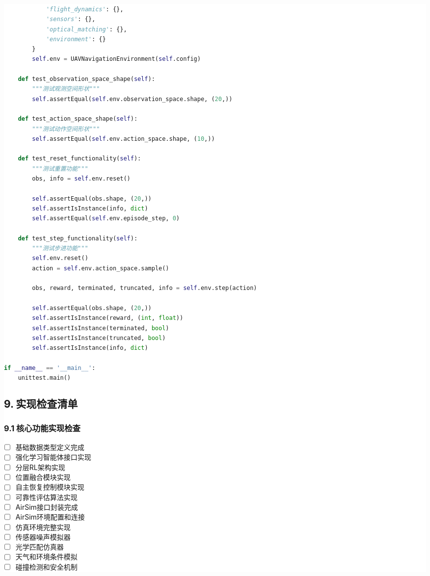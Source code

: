 ```python
            'flight_dynamics': {},
            'sensors': {},
            'optical_matching': {},
            'environment': {}
        }
        self.env = UAVNavigationEnvironment(self.config)
    
    def test_observation_space_shape(self):
        """测试观测空间形状"""
        self.assertEqual(self.env.observation_space.shape, (20,))
    
    def test_action_space_shape(self):
        """测试动作空间形状"""
        self.assertEqual(self.env.action_space.shape, (10,))
    
    def test_reset_functionality(self):
        """测试重置功能"""
        obs, info = self.env.reset()
        
        self.assertEqual(obs.shape, (20,))
        self.assertIsInstance(info, dict)
        self.assertEqual(self.env.episode_step, 0)
    
    def test_step_functionality(self):
        """测试步进功能"""
        self.env.reset()
        action = self.env.action_space.sample()
        
        obs, reward, terminated, truncated, info = self.env.step(action)
        
        self.assertEqual(obs.shape, (20,))
        self.assertIsInstance(reward, (int, float))
        self.assertIsInstance(terminated, bool)
        self.assertIsInstance(truncated, bool)
        self.assertIsInstance(info, dict)

if __name__ == '__main__':
    unittest.main()
```

## 9. 实现检查清单

### 9.1 核心功能实现检查
- [ ] 基础数据类型定义完成
- [ ] 强化学习智能体接口实现
- [ ] 分层RL架构实现
- [ ] 位置融合模块实现
- [ ] 自主恢复控制模块实现
- [ ] 可靠性评估算法实现
- [ ] AirSim接口封装完成
- [ ] AirSim环境配置和连接
- [ ] 仿真环境完整实现
- [ ] 传感器噪声模拟器
- [ ] 光学匹配仿真器
- [ ] 天气和环境条件模拟
- [ ] 碰撞检测和安全机制
